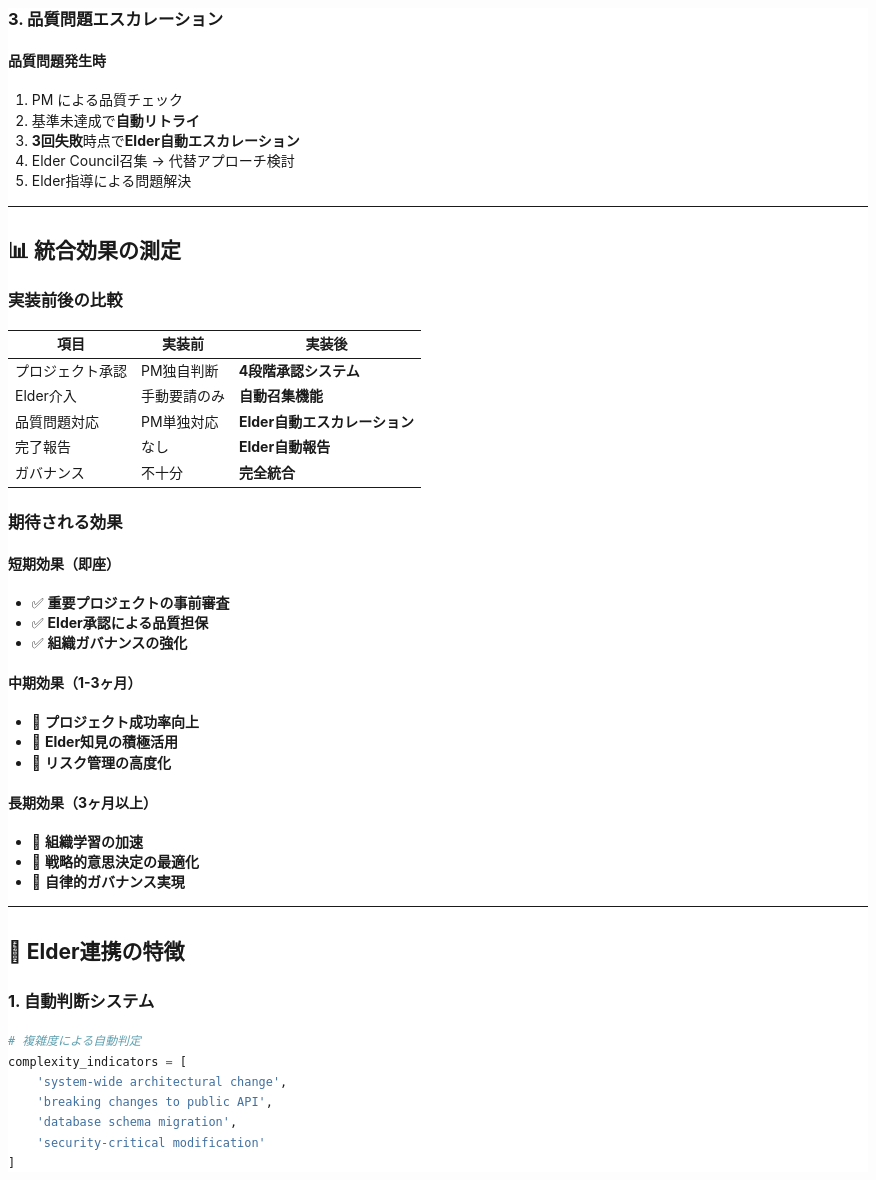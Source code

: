 ### 3. 品質問題エスカレーション

#### 品質問題発生時
1. PM による品質チェック
2. 基準未達成で**自動リトライ**
3. **3回失敗**時点で**Elder自動エスカレーション**
4. Elder Council召集 → 代替アプローチ検討
5. Elder指導による問題解決

---

## 📊 統合効果の測定

### 実装前後の比較

| 項目 | 実装前 | 実装後 |
|------|--------|--------|
| プロジェクト承認 | PM独自判断 | **4段階承認システム** |
| Elder介入 | 手動要請のみ | **自動召集機能** |
| 品質問題対応 | PM単独対応 | **Elder自動エスカレーション** |
| 完了報告 | なし | **Elder自動報告** |
| ガバナンス | 不十分 | **完全統合** |

### 期待される効果

#### 短期効果（即座）
- ✅ **重要プロジェクトの事前審査**
- ✅ **Elder承認による品質担保**
- ✅ **組織ガバナンスの強化**

#### 中期効果（1-3ヶ月）
- 🔄 **プロジェクト成功率向上**
- 🔄 **Elder知見の積極活用**
- 🔄 **リスク管理の高度化**

#### 長期効果（3ヶ月以上）
- 🎯 **組織学習の加速**
- 🎯 **戦略的意思決定の最適化**
- 🎯 **自律的ガバナンス実現**

---

## 🚀 Elder連携の特徴

### 1. 自動判断システム
```python
# 複雑度による自動判定
complexity_indicators = [
    'system-wide architectural change',
    'breaking changes to public API',
    'database schema migration',
    'security-critical modification'
]
```
